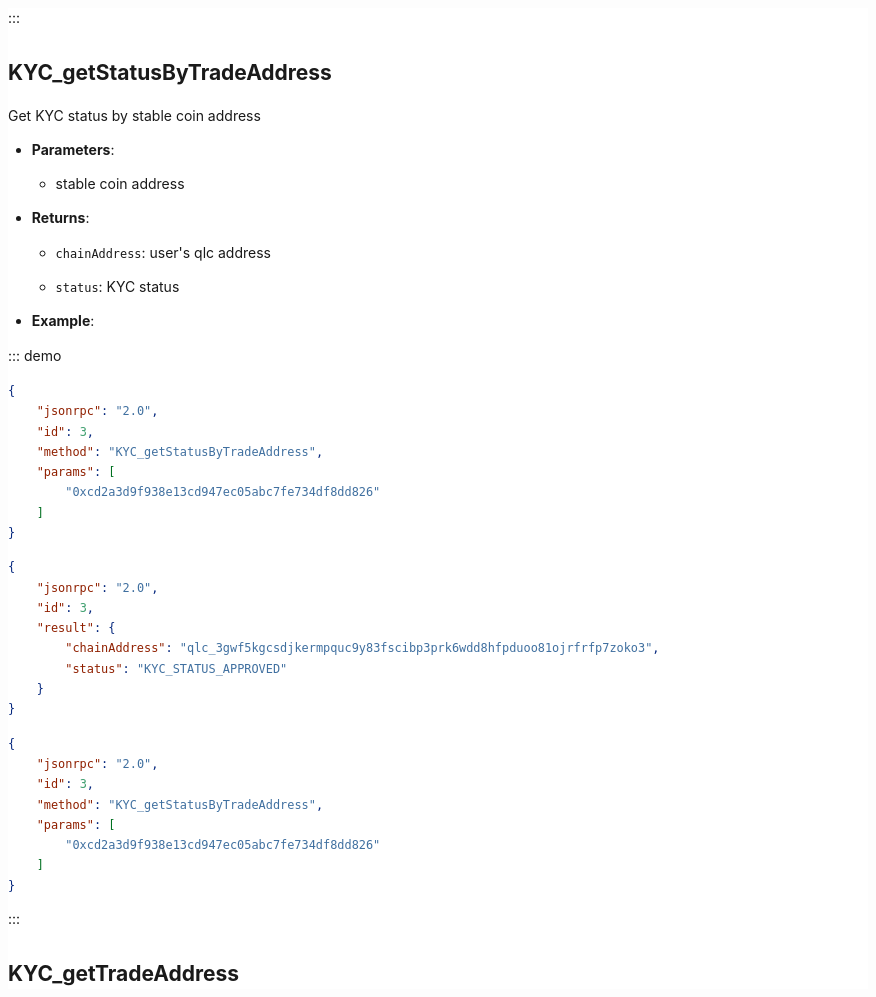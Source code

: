 :::

## KYC_getStatusByTradeAddress

Get KYC status by stable coin address

- **Parameters**: 

  - stable coin address

- **Returns**: 

  -  `chainAddress`: user's qlc address

  - `status`: KYC status

- **Example**:

::: demo

```json tab:Request
{
	"jsonrpc": "2.0",
	"id": 3,
	"method": "KYC_getStatusByTradeAddress",
	"params": [
		"0xcd2a3d9f938e13cd947ec05abc7fe734df8dd826"
	]
}
```

```json tab:Response
{
	"jsonrpc": "2.0",
	"id": 3,
	"result": {
		"chainAddress": "qlc_3gwf5kgcsdjkermpquc9y83fscibp3prk6wdd8hfpduoo81ojrfrfp7zoko3",
		"status": "KYC_STATUS_APPROVED"
	}
}
```

```json test
{
	"jsonrpc": "2.0",
	"id": 3,
	"method": "KYC_getStatusByTradeAddress",
	"params": [
		"0xcd2a3d9f938e13cd947ec05abc7fe734df8dd826"
	]
}
```

:::

## KYC_getTradeAddress
